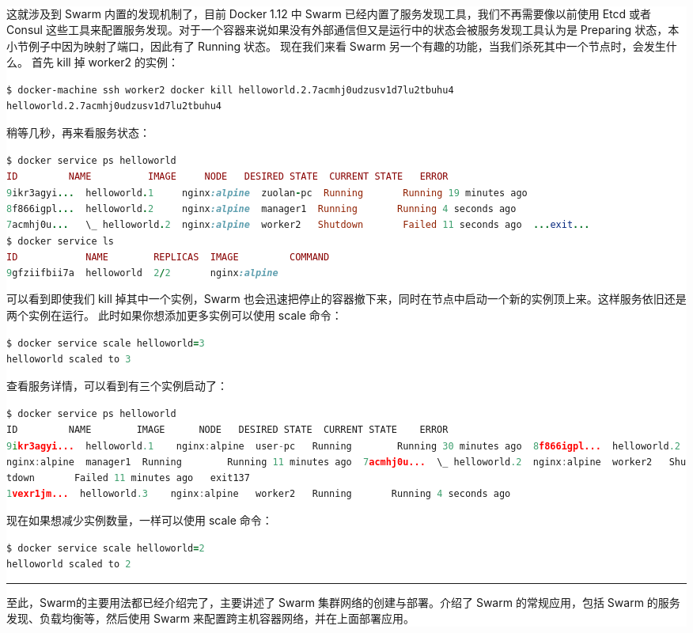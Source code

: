 这就涉及到 Swarm 内置的发现机制了，目前 Docker 1.12 中 Swarm 已经内置了服务发现工具，我们不再需要像以前使用 Etcd 或者 Consul 这些工具来配置服务发现。对于一个容器来说如果没有外部通信但又是运行中的状态会被服务发现工具认为是 Preparing 状态，本小节例子中因为映射了端口，因此有了 Running 状态。
 现在我们来看 Swarm 另一个有趣的功能，当我们杀死其中一个节点时，会发生什么。
 首先 kill 掉 worker2 的实例：

```bash
$ docker-machine ssh worker2 docker kill helloworld.2.7acmhj0udzusv1d7lu2tbuhu4
helloworld.2.7acmhj0udzusv1d7lu2tbuhu4
```

稍等几秒，再来看服务状态：

```ruby
$ docker service ps helloworld
ID         NAME          IMAGE     NODE   DESIRED STATE  CURRENT STATE   ERROR
9ikr3agyi...  helloworld.1     nginx:alpine  zuolan-pc  Running       Running 19 minutes ago  
8f866igpl...  helloworld.2     nginx:alpine  manager1  Running       Running 4 seconds ago   
7acmhj0u...   \_ helloworld.2  nginx:alpine  worker2   Shutdown       Failed 11 seconds ago  ...exit...
$ docker service ls           
ID            NAME        REPLICAS  IMAGE         COMMAND
9gfziifbii7a  helloworld  2/2       nginx:alpine
```

可以看到即使我们 kill 掉其中一个实例，Swarm 也会迅速把停止的容器撤下来，同时在节点中启动一个新的实例顶上来。这样服务依旧还是两个实例在运行。
 此时如果你想添加更多实例可以使用 scale 命令：

```ruby
$ docker service scale helloworld=3
helloworld scaled to 3
```

查看服务详情，可以看到有三个实例启动了：

```go
$ docker service ps helloworld
ID         NAME        IMAGE      NODE   DESIRED STATE  CURRENT STATE    ERROR
9ikr3agyi...  helloworld.1    nginx:alpine  user-pc   Running        Running 30 minutes ago  8f866igpl...  helloworld.2    nginx:alpine  manager1  Running        Running 11 minutes ago  7acmhj0u...  \_ helloworld.2  nginx:alpine  worker2   Shutdown       Failed 11 minutes ago   exit137
1vexr1jm...  helloworld.3    nginx:alpine   worker2   Running       Running 4 seconds ago
```

现在如果想减少实例数量，一样可以使用 scale 命令：

```ruby
$ docker service scale helloworld=2
helloworld scaled to 2
```

------

至此，Swarm的主要用法都已经介绍完了，主要讲述了 Swarm 集群网络的创建与部署。介绍了 Swarm 的常规应用，包括 Swarm 的服务发现、负载均衡等，然后使用 Swarm 来配置跨主机容器网络，并在上面部署应用。
